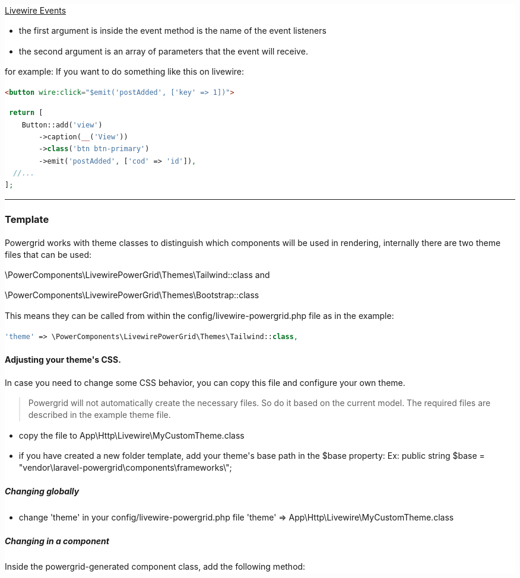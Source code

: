 [Livewire Events](https://laravel-livewire.com/docs/2.x/events)

* the first argument is inside the event method is the name of the event listeners

* the second argument is an array of parameters that the event will receive.

for example:
If you want to do something like this on livewire:

```html
<button wire:click="$emit('postAdded', ['key' => 1])">
```

```php
 return [
    Button::add('view')
        ->caption(__('View'))
        ->class('btn btn-primary')
        ->emit('postAdded', ['cod' => 'id']),
  //...
];
  ```

  ---

### Template

Powergrid works with theme classes to distinguish which components will be used in rendering, internally there are two theme files that can be used:

\PowerComponents\LivewirePowerGrid\Themes\Tailwind::class and

\PowerComponents\LivewirePowerGrid\Themes\Bootstrap::class

This means they can be called from within the config/livewire-powergrid.php file as in the example:

```php
'theme' => \PowerComponents\LivewirePowerGrid\Themes\Tailwind::class,
```

#### Adjusting your theme's CSS.

In case you need to change some CSS behavior, you can copy this file and configure your own theme.

> Powergrid will not automatically create the necessary files. So do it based on the current model.
The required files are described in the example theme file.

* copy the file to App\Http\Livewire\MyCustomTheme.class

* if you have created a new folder template, add your theme's base path in the $base property:
  Ex: public string $base = "vendor\\laravel-powergrid\\components\\frameworks\\";

##### Changing globally
* change 'theme' in your config/livewire-powergrid.php file
  'theme' => App\Http\Livewire\MyCustomTheme.class

##### Changing in a component
Inside the powergrid-generated component class, add the following method:
